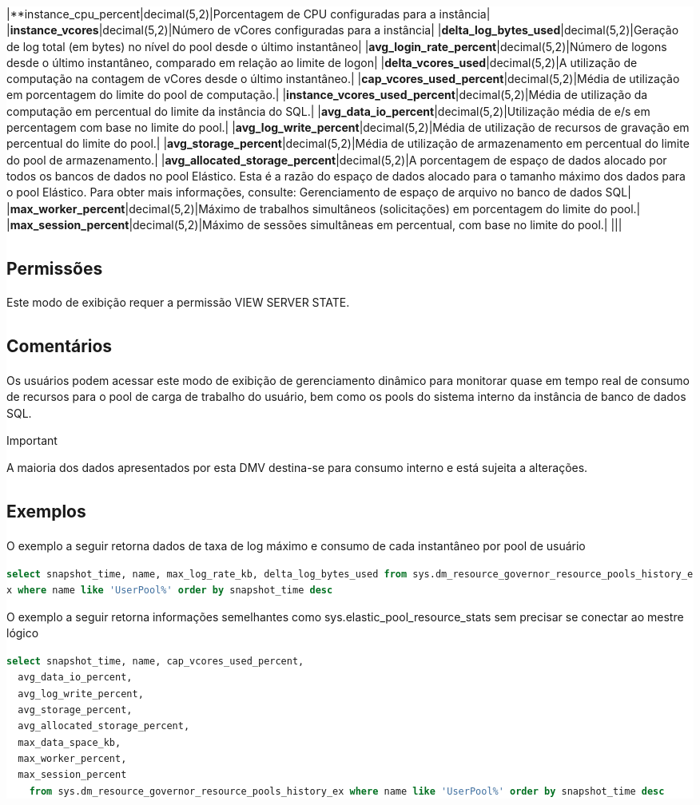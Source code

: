 |**instance_cpu_percent|decimal(5,2)|Porcentagem de CPU configuradas para a instância|
|**instance_vcores**|decimal(5,2)|Número de vCores configuradas para a instância|
|**delta_log_bytes_used**|decimal(5,2)|Geração de log total (em bytes) no nível do pool desde o último instantâneo|
|**avg_login_rate_percent**|decimal(5,2)|Número de logons desde o último instantâneo, comparado em relação ao limite de logon|
|**delta_vcores_used**|decimal(5,2)|A utilização de computação na contagem de vCores desde o último instantâneo.|
|**cap_vcores_used_percent**|decimal(5,2)|Média de utilização em porcentagem do limite do pool de computação.|
|**instance_vcores_used_percent**|decimal(5,2)|Média de utilização da computação em percentual do limite da instância do SQL.|
|**avg_data_io_percent**|decimal(5,2)|Utilização média de e/s em percentagem com base no limite do pool.|
|**avg_log_write_percent**|decimal(5,2)|Média de utilização de recursos de gravação em percentual do limite do pool.|
|**avg_storage_percent**|decimal(5,2)|Média de utilização de armazenamento em percentual do limite do pool de armazenamento.|
|**avg_allocated_storage_percent**|decimal(5,2)|A porcentagem de espaço de dados alocado por todos os bancos de dados no pool Elástico. Esta é a razão do espaço de dados alocado para o tamanho máximo dos dados para o pool Elástico. Para obter mais informações, consulte: Gerenciamento de espaço de arquivo no banco de dados SQL|
|**max_worker_percent**|decimal(5,2)|Máximo de trabalhos simultâneos (solicitações) em porcentagem do limite do pool.|
|**max_session_percent**|decimal(5,2)|Máximo de sessões simultâneas em percentual, com base no limite do pool.|
|||

## <a name="permissions"></a>Permissões

Este modo de exibição requer a permissão VIEW SERVER STATE.

## <a name="remarks"></a>Comentários

Os usuários podem acessar este modo de exibição de gerenciamento dinâmico para monitorar quase em tempo real de consumo de recursos para o pool de carga de trabalho do usuário, bem como os pools do sistema interno da instância de banco de dados SQL.

> [!IMPORTANT]
> A maioria dos dados apresentados por esta DMV destina-se para consumo interno e está sujeita a alterações.

## <a name="examples"></a>Exemplos

O exemplo a seguir retorna dados de taxa de log máximo e consumo de cada instantâneo por pool de usuário  

```sql
select snapshot_time, name, max_log_rate_kb, delta_log_bytes_used from sys.dm_resource_governor_resource_pools_history_ex where name like 'UserPool%' order by snapshot_time desc
```

O exemplo a seguir retorna informações semelhantes como sys.elastic_pool_resource_stats sem precisar se conectar ao mestre lógico

```sql
select snapshot_time, name, cap_vcores_used_percent,
  avg_data_io_percent,  
  avg_log_write_percent,
  avg_storage_percent,
  avg_allocated_storage_percent,
  max_data_space_kb,
  max_worker_percent,
  max_session_percent
    from sys.dm_resource_governor_resource_pools_history_ex where name like 'UserPool%' order by snapshot_time desc
```
